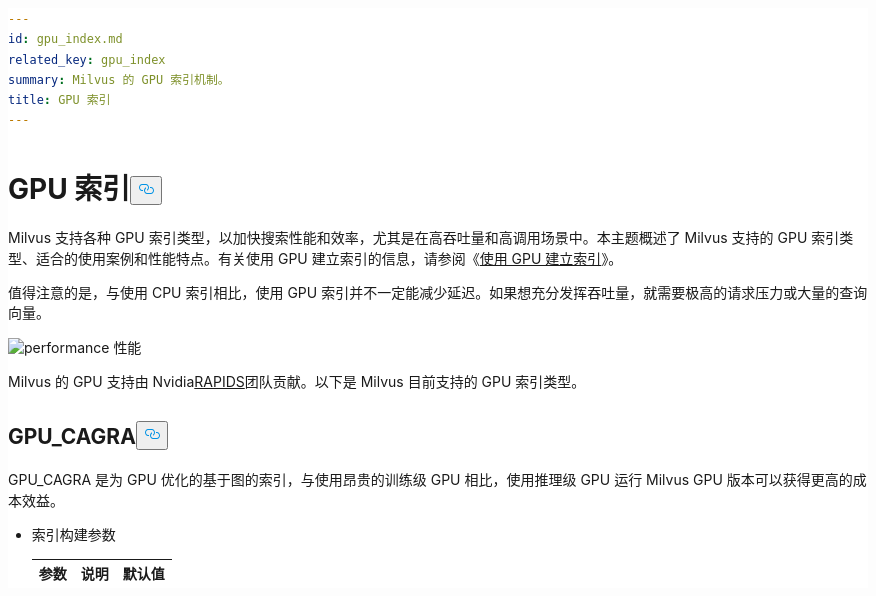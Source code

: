 ```yaml
---
id: gpu_index.md
related_key: gpu_index
summary: Milvus 的 GPU 索引机制。
title: GPU 索引
---
```

<h1 id="GPU-Index" class="common-anchor-header">GPU 索引<button data-href="#GPU-Index" class="anchor-icon" translate="no">
      <svg translate="no"
        aria-hidden="true"
        focusable="false"
        height="20"
        version="1.1"
        viewBox="0 0 16 16"
        width="16"
      >
        <path
          fill="#0092E4"
          fill-rule="evenodd"
          d="M4 9h1v1H4c-1.5 0-3-1.69-3-3.5S2.55 3 4 3h4c1.45 0 3 1.69 3 3.5 0 1.41-.91 2.72-2 3.25V8.59c.58-.45 1-1.27 1-2.09C10 5.22 8.98 4 8 4H4c-.98 0-2 1.22-2 2.5S3 9 4 9zm9-3h-1v1h1c1 0 2 1.22 2 2.5S13.98 12 13 12H9c-.98 0-2-1.22-2-2.5 0-.83.42-1.64 1-2.09V6.25c-1.09.53-2 1.84-2 3.25C6 11.31 7.55 13 9 13h4c1.45 0 3-1.69 3-3.5S14.5 6 13 6z"
        ></path>
      </svg>
    </button></h1><p>Milvus 支持各种 GPU 索引类型，以加快搜索性能和效率，尤其是在高吞吐量和高调用场景中。本主题概述了 Milvus 支持的 GPU 索引类型、适合的使用案例和性能特点。有关使用 GPU 建立索引的信息，请参阅《<a href="/docs/zh/index-with-gpu.md">使用 GPU 建立索引</a>》。</p>
<p>值得注意的是，与使用 CPU 索引相比，使用 GPU 索引并不一定能减少延迟。如果想充分发挥吞吐量，就需要极高的请求压力或大量的查询向量。</p>
<p>
  
   <span class="img-wrapper"> <img translate="no" src="/docs/v2.5.x/assets/gpu_index.png" alt="performance" class="doc-image" id="performance" />
   </span> <span class="img-wrapper"> <span>性能</span> </span></p>
<p>Milvus 的 GPU 支持由 Nvidia<a href="https://rapids.ai/">RAPIDS</a>团队贡献。以下是 Milvus 目前支持的 GPU 索引类型。</p>
<h2 id="GPUCAGRA" class="common-anchor-header">GPU_CAGRA<button data-href="#GPUCAGRA" class="anchor-icon" translate="no">
      <svg translate="no"
        aria-hidden="true"
        focusable="false"
        height="20"
        version="1.1"
        viewBox="0 0 16 16"
        width="16"
      >
        <path
          fill="#0092E4"
          fill-rule="evenodd"
          d="M4 9h1v1H4c-1.5 0-3-1.69-3-3.5S2.55 3 4 3h4c1.45 0 3 1.69 3 3.5 0 1.41-.91 2.72-2 3.25V8.59c.58-.45 1-1.27 1-2.09C10 5.22 8.98 4 8 4H4c-.98 0-2 1.22-2 2.5S3 9 4 9zm9-3h-1v1h1c1 0 2 1.22 2 2.5S13.98 12 13 12H9c-.98 0-2-1.22-2-2.5 0-.83.42-1.64 1-2.09V6.25c-1.09.53-2 1.84-2 3.25C6 11.31 7.55 13 9 13h4c1.45 0 3-1.69 3-3.5S14.5 6 13 6z"
        ></path>
      </svg>
    </button></h2><p>GPU_CAGRA 是为 GPU 优化的基于图的索引，与使用昂贵的训练级 GPU 相比，使用推理级 GPU 运行 Milvus GPU 版本可以获得更高的成本效益。</p>
<ul>
<li><p>索引构建参数</p>
<table>
<thead>
<tr><th>参数</th><th>说明</th><th>默认值</th></tr>
</thead>